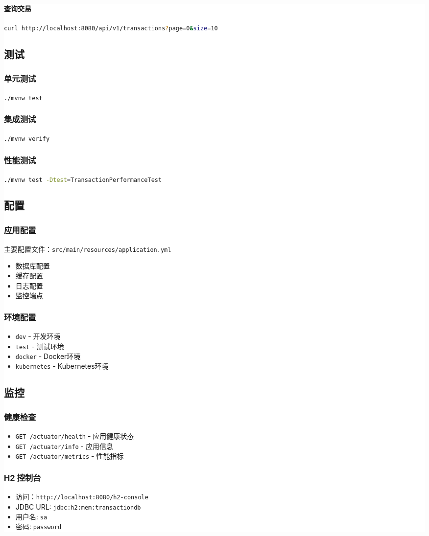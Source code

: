 #### 查询交易
```bash
curl http://localhost:8080/api/v1/transactions?page=0&size=10
```

## 测试

### 单元测试
```bash
./mvnw test
```

### 集成测试
```bash
./mvnw verify
```

### 性能测试
```bash
./mvnw test -Dtest=TransactionPerformanceTest
```

## 配置

### 应用配置
主要配置文件：`src/main/resources/application.yml`

- 数据库配置
- 缓存配置
- 日志配置
- 监控端点

### 环境配置
- `dev` - 开发环境
- `test` - 测试环境
- `docker` - Docker环境
- `kubernetes` - Kubernetes环境

## 监控

### 健康检查
- `GET /actuator/health` - 应用健康状态
- `GET /actuator/info` - 应用信息
- `GET /actuator/metrics` - 性能指标

### H2 控制台
- 访问：`http://localhost:8080/h2-console`
- JDBC URL: `jdbc:h2:mem:transactiondb`
- 用户名: `sa`
- 密码: `password`
